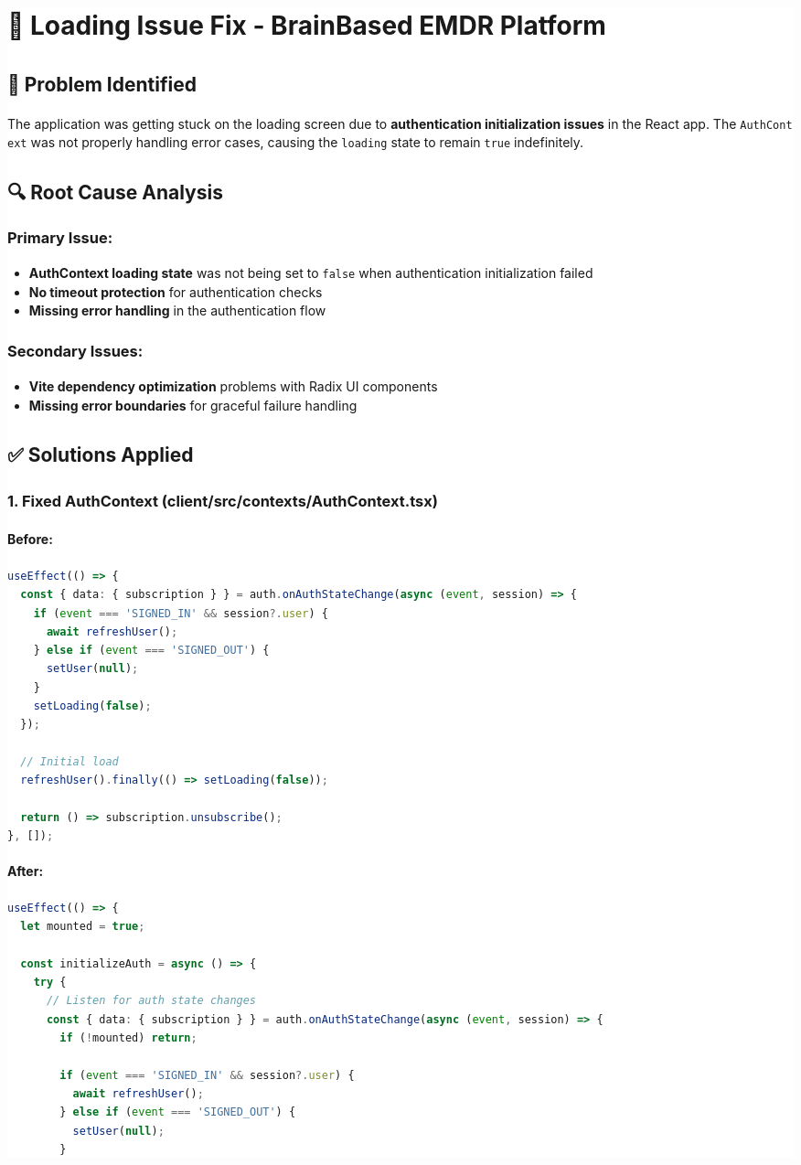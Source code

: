 # 🔧 Loading Issue Fix - BrainBased EMDR Platform

## 🚨 Problem Identified

The application was getting stuck on the loading screen due to **authentication initialization issues** in the React app. The `AuthContext` was not properly handling error cases, causing the `loading` state to remain `true` indefinitely.

## 🔍 Root Cause Analysis

### **Primary Issue:**
- **AuthContext loading state** was not being set to `false` when authentication initialization failed
- **No timeout protection** for authentication checks
- **Missing error handling** in the authentication flow

### **Secondary Issues:**
- **Vite dependency optimization** problems with Radix UI components
- **Missing error boundaries** for graceful failure handling

## ✅ Solutions Applied

### **1. Fixed AuthContext (client/src/contexts/AuthContext.tsx)**

#### **Before:**
```typescript
useEffect(() => {
  const { data: { subscription } } = auth.onAuthStateChange(async (event, session) => {
    if (event === 'SIGNED_IN' && session?.user) {
      await refreshUser();
    } else if (event === 'SIGNED_OUT') {
      setUser(null);
    }
    setLoading(false);
  });

  // Initial load
  refreshUser().finally(() => setLoading(false));

  return () => subscription.unsubscribe();
}, []);
```

#### **After:**
```typescript
useEffect(() => {
  let mounted = true;

  const initializeAuth = async () => {
    try {
      // Listen for auth state changes
      const { data: { subscription } } = auth.onAuthStateChange(async (event, session) => {
        if (!mounted) return;
        
        if (event === 'SIGNED_IN' && session?.user) {
          await refreshUser();
        } else if (event === 'SIGNED_OUT') {
          setUser(null);
        }
```